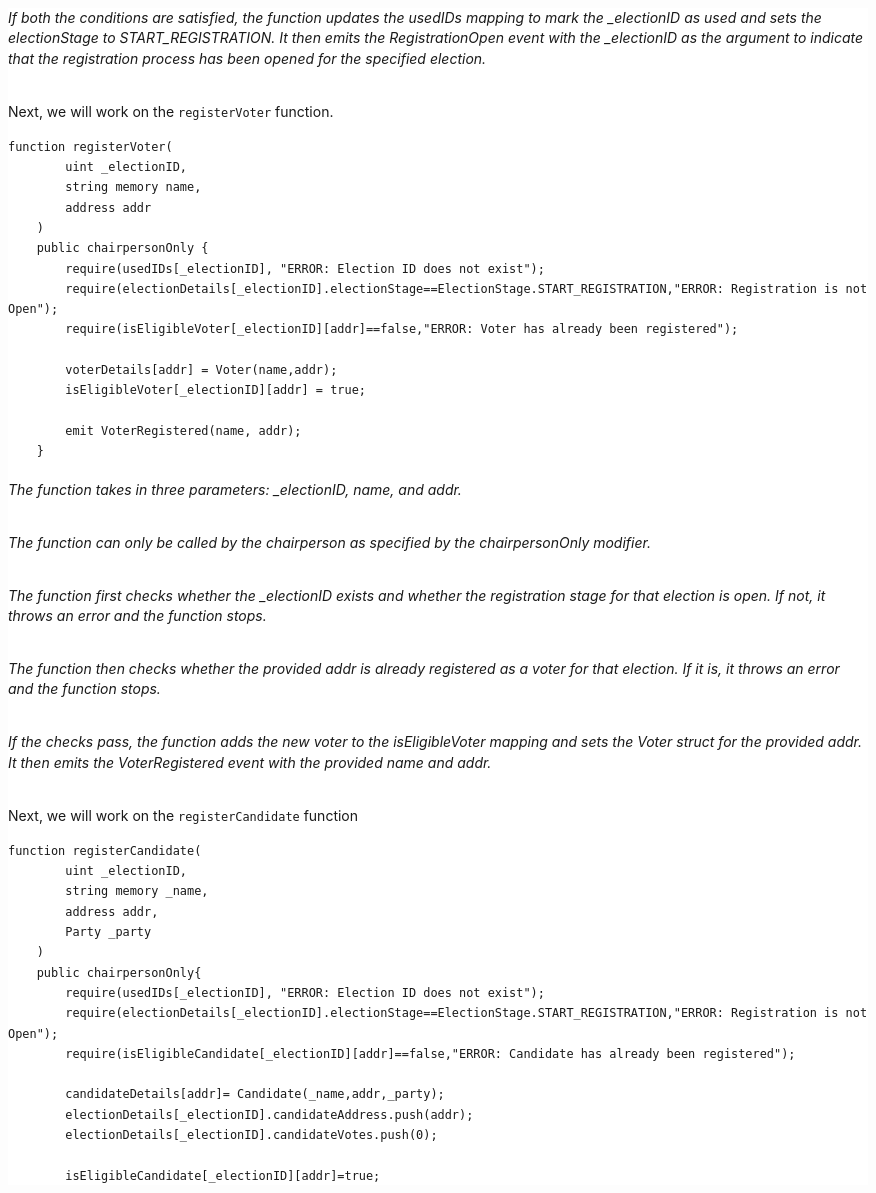 ###### If both the conditions are satisfied, the function updates the usedIDs mapping to mark the _electionID as used and sets the electionStage to START_REGISTRATION. It then emits the RegistrationOpen event with the _electionID as the argument to indicate that the registration process has been opened for the specified election.

Next, we will work on the `registerVoter` function.
```code=
function registerVoter(
        uint _electionID,
        string memory name,
        address addr
    )
    public chairpersonOnly {
        require(usedIDs[_electionID], "ERROR: Election ID does not exist");
        require(electionDetails[_electionID].electionStage==ElectionStage.START_REGISTRATION,"ERROR: Registration is not Open");
        require(isEligibleVoter[_electionID][addr]==false,"ERROR: Voter has already been registered");
        
        voterDetails[addr] = Voter(name,addr);
        isEligibleVoter[_electionID][addr] = true;

        emit VoterRegistered(name, addr);
    }
```
###### The function takes in three parameters: _electionID, name, and addr.
###### The function can only be called by the chairperson as specified by the chairpersonOnly modifier.
###### The function first checks whether the _electionID exists and whether the registration stage for that election is open. If not, it throws an error and the function stops.
###### The function then checks whether the provided addr is already registered as a voter for that election. If it is, it throws an error and the function stops.
###### If the checks pass, the function adds the new voter to the isEligibleVoter mapping and sets the Voter struct for the provided addr. It then emits the VoterRegistered event with the provided name and addr.

Next, we will work on the `registerCandidate` function

```code=
function registerCandidate(
        uint _electionID,
        string memory _name,
        address addr,
        Party _party
    )
    public chairpersonOnly{
        require(usedIDs[_electionID], "ERROR: Election ID does not exist");
        require(electionDetails[_electionID].electionStage==ElectionStage.START_REGISTRATION,"ERROR: Registration is not Open");
        require(isEligibleCandidate[_electionID][addr]==false,"ERROR: Candidate has already been registered");

        candidateDetails[addr]= Candidate(_name,addr,_party);
        electionDetails[_electionID].candidateAddress.push(addr);
        electionDetails[_electionID].candidateVotes.push(0);

        isEligibleCandidate[_electionID][addr]=true;

```